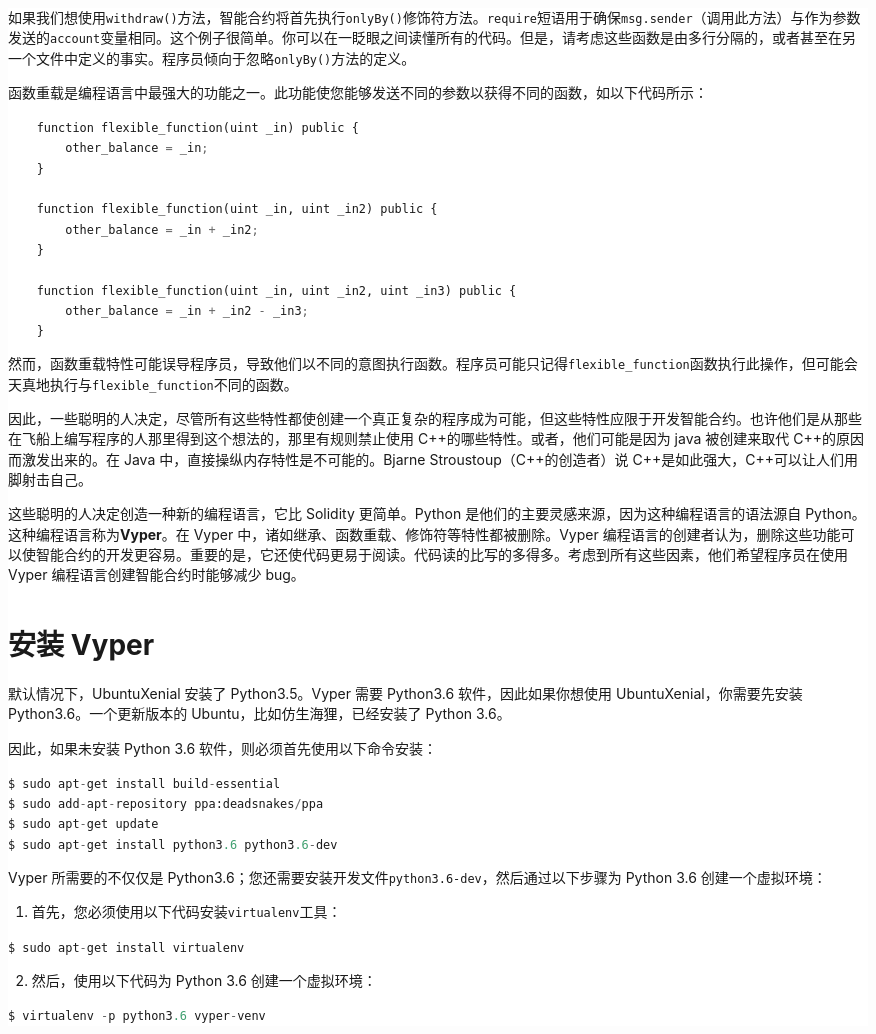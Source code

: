 如果我们想使用`withdraw()`方法，智能合约将首先执行`onlyBy()`修饰符方法。`require`短语用于确保`msg.sender`（调用此方法）与作为参数发送的`account`变量相同。这个例子很简单。你可以在一眨眼之间读懂所有的代码。但是，请考虑这些函数是由多行分隔的，或者甚至在另一个文件中定义的事实。程序员倾向于忽略`onlyBy()`方法的定义。

函数重载是编程语言中最强大的功能之一。此功能使您能够发送不同的参数以获得不同的函数，如以下代码所示：

```py
    function flexible_function(uint _in) public {
        other_balance = _in;
    }

    function flexible_function(uint _in, uint _in2) public {
        other_balance = _in + _in2;
    }

    function flexible_function(uint _in, uint _in2, uint _in3) public {
        other_balance = _in + _in2 - _in3;
    }
```

然而，函数重载特性可能误导程序员，导致他们以不同的意图执行函数。程序员可能只记得`flexible_function`函数执行此操作，但可能会天真地执行与`flexible_function`不同的函数。

因此，一些聪明的人决定，尽管所有这些特性都使创建一个真正复杂的程序成为可能，但这些特性应限于开发智能合约。也许他们是从那些在飞船上编写程序的人那里得到这个想法的，那里有规则禁止使用 C++的哪些特性。或者，他们可能是因为 java 被创建来取代 C++的原因而激发出来的。在 Java 中，直接操纵内存特性是不可能的。Bjarne Stroustoup（C++的创造者）说 C++是如此强大，C++可以让人们用脚射击自己。

这些聪明的人决定创造一种新的编程语言，它比 Solidity 更简单。Python 是他们的主要灵感来源，因为这种编程语言的语法源自 Python。这种编程语言称为**Vyper**。在 Vyper 中，诸如继承、函数重载、修饰符等特性都被删除。Vyper 编程语言的创建者认为，删除这些功能可以使智能合约的开发更容易。重要的是，它还使代码更易于阅读。代码读的比写的多得多。考虑到所有这些因素，他们希望程序员在使用 Vyper 编程语言创建智能合约时能够减少 bug。

# 安装 Vyper

默认情况下，UbuntuXenial 安装了 Python3.5。Vyper 需要 Python3.6 软件，因此如果你想使用 UbuntuXenial，你需要先安装 Python3.6。一个更新版本的 Ubuntu，比如仿生海狸，已经安装了 Python 3.6。

因此，如果未安装 Python 3.6 软件，则必须首先使用以下命令安装：

```py
$ sudo apt-get install build-essential
$ sudo add-apt-repository ppa:deadsnakes/ppa
$ sudo apt-get update 
$ sudo apt-get install python3.6 python3.6-dev
```

Vyper 所需要的不仅仅是 Python3.6；您还需要安装开发文件`python3.6-dev`，然后通过以下步骤为 Python 3.6 创建一个虚拟环境：

1.  首先，您必须使用以下代码安装`virtualenv`工具：

```py
$ sudo apt-get install virtualenv
```

2.  然后，使用以下代码为 Python 3.6 创建一个虚拟环境：

```py
$ virtualenv -p python3.6 vyper-venv
```

